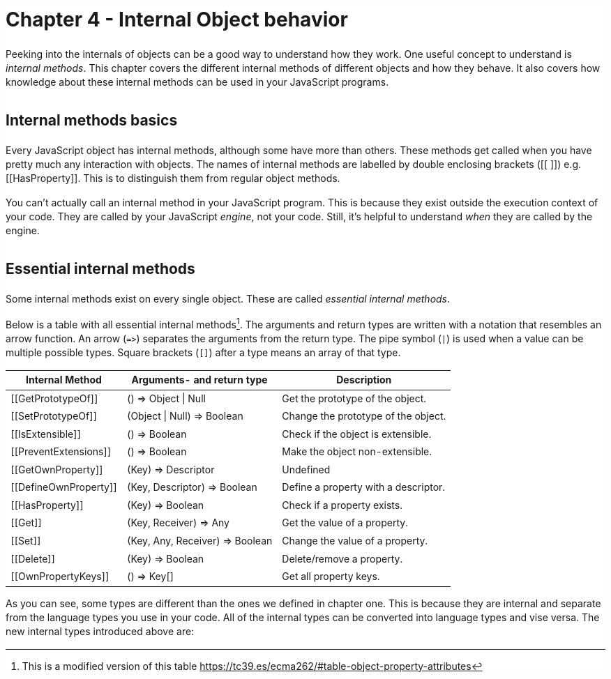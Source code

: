 # Chapter 4 - Internal Object behavior


Peeking into the internals of objects can be a good way to understand how they work. One useful concept to understand is *internal methods*. This chapter covers the different internal methods of different objects and how they behave. It also covers how knowledge about these internal methods can be used in your JavaScript programs.

## Internal methods basics

Every JavaScript object has internal methods, although some have more than others. These methods get called when you have pretty much any interaction with objects. The names of internal methods are labelled by double enclosing brackets ([[ ]]) e.g. [[HasProperty]]. This is to distinguish them from regular object methods.

You can’t actually call an internal method in your JavaScript program. This is because they exist outside the execution context of your code. They are called by your JavaScript *engine*, not your code. Still, it’s helpful to understand *when* they are called by the engine.

## Essential internal methods

Some internal methods exist on every single object. These are called *essential internal methods*. 

Below is a table with all essential internal methods[^essential-table]. The arguments and return types are written with a notation that resembles an arrow function. An arrow (`=>`) separates the arguments from the return type. The pipe symbol (`|`) is used when a value can be multiple possible types. Square brackets (`[]`) after a type means an array of that type.

| Internal Method | Arguments- and return type | Description |
| --- | --- | --- |
| [[GetPrototypeOf]] | () => Object \| Null | Get the prototype of the object. |
| [[SetPrototypeOf]] | (Object \| Null) => Boolean | Change the prototype of the object. |
| [[IsExtensible]] | () => Boolean | Check if the object is extensible. |
| [[PreventExtensions]] | () => Boolean | Make the object non-extensible. |
| [[GetOwnProperty]] | (Key) => Descriptor | Undefined | Get the descriptor of a property. |
| [[DefineOwnProperty]] | (Key, Descriptor) => Boolean | Define a property with a descriptor. |
| [[HasProperty]] | (Key) => Boolean | Check if a property exists. |
| [[Get]] | (Key, Receiver) => Any | Get the value of a property. |
| [[Set]] | (Key, Any, Receiver) => Boolean | Change the value of a property. |
| [[Delete]] | (Key) => Boolean | Delete/remove a property. |
| [[OwnPropertyKeys]] | () => Key[] | Get all property keys. |

As you can see, some types are different than the ones we defined in chapter one. This is because they are internal and separate from the language types you use in your code. All of the internal types can be converted into language types and vise versa. The new internal types introduced above are:


[^essential-table]: This is a modified version of this table https://tc39.es/ecma262/#table-object-property-attributes
[^exotic-objects]: https://tc39.es/ecma262/#table-object-property-attributes
[^array]: https://tc39.es/ecma262/#sec-array-exotic-objects-defineownproperty-p-desc
[^proxy]: https://tc39.es/ecma262/#sec-proxy-object-internal-methods-and-internal-slots
[^proxy-handler]: https://tc39.es/ecma262/#table-proxy-handler-methods